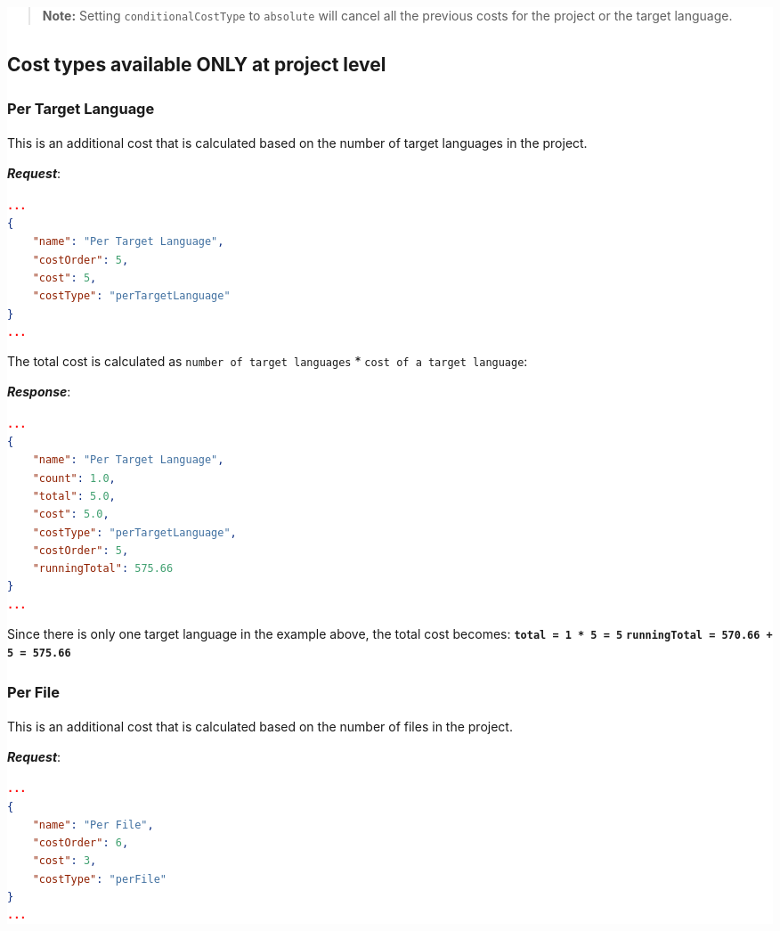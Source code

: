 > **Note:** Setting `conditionalCostType` to `absolute` will cancel all the previous costs for the project or the target language.

## Cost types available ONLY at project level

### Per Target Language

This is an additional cost that is calculated based on the number of target languages in the project.

***Request***:
	
```json
...
{
	"name": "Per Target Language",
	"costOrder": 5,
	"cost": 5,
	"costType": "perTargetLanguage"
}
...
```

The total cost is calculated as `number of target languages` * `cost of a target language`:

***Response***:
```json
...
{
	"name": "Per Target Language",
	"count": 1.0,
	"total": 5.0,
	"cost": 5.0,
	"costType": "perTargetLanguage",
	"costOrder": 5,
	"runningTotal": 575.66
}
...
```

Since there is only one target language in the example above, the total cost becomes:
**`total = 1 * 5 = 5`**
**`runningTotal = 570.66 + 5 = 575.66`**

### Per File

This is an additional cost that is calculated based on the number of files in the project.

***Request***:

```json
...
{
	"name": "Per File",
	"costOrder": 6,
	"cost": 3,
	"costType": "perFile"
}
...
```
